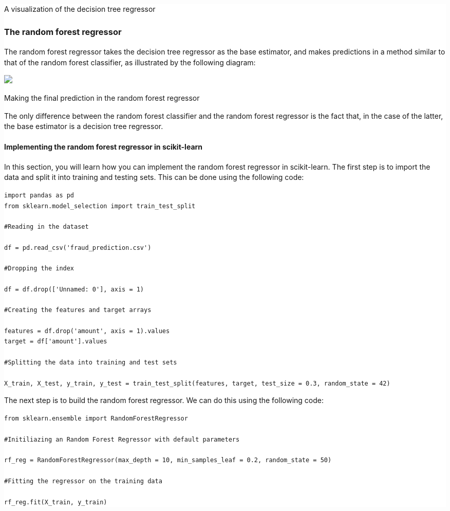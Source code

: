 A visualization of the decision tree regressor

### The random forest regressor

The random forest regressor takes the decision tree regressor as the
base estimator, and makes predictions in a method similar to that of the
random forest classifier, as illustrated by the following diagram:

![](./4_files/382373f0-e107-446c-8dca-b177dc7a3e67.png)

Making the final prediction in the random forest regressor

The only difference between the random forest classifier and the random
forest regressor is the fact that, in the case of the latter, the base
estimator is a decision tree regressor.

#### Implementing the random forest regressor in scikit-learn

In this section, you will learn how you can implement the random forest
regressor in scikit-learn. The first step is to import the data and
split it into training and testing sets. This can be done using the
following code:

```
import pandas as pd
from sklearn.model_selection import train_test_split

#Reading in the dataset

df = pd.read_csv('fraud_prediction.csv')

#Dropping the index

df = df.drop(['Unnamed: 0'], axis = 1)

#Creating the features and target arrays

features = df.drop('amount', axis = 1).values
target = df['amount'].values

#Splitting the data into training and test sets

X_train, X_test, y_train, y_test = train_test_split(features, target, test_size = 0.3, random_state = 42)
```

The next step is to build the random forest regressor. We can do this
using the following code:

```
from sklearn.ensemble import RandomForestRegressor

#Initiliazing an Random Forest Regressor with default parameters

rf_reg = RandomForestRegressor(max_depth = 10, min_samples_leaf = 0.2, random_state = 50)

#Fitting the regressor on the training data

rf_reg.fit(X_train, y_train)
```
